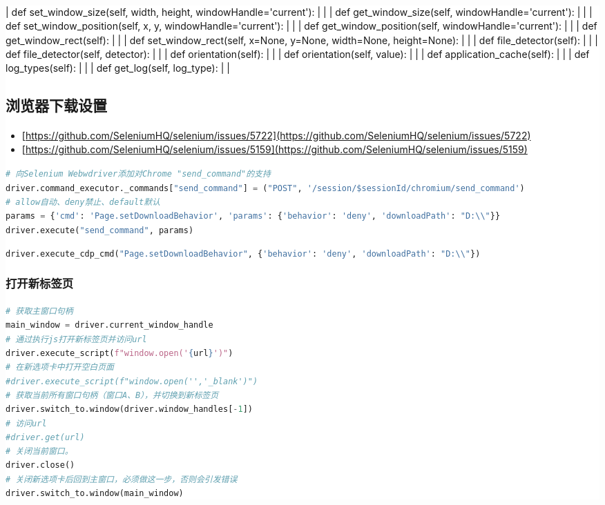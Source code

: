 | def set_window_size(self, width, height, windowHandle='current'):      	|      	|
| def get_window_size(self, windowHandle='current'):                     	|      	|
| def set_window_position(self, x, y, windowHandle='current'):           	|      	|
| def get_window_position(self, windowHandle='current'):                 	|      	|
| def get_window_rect(self):                                             	|      	|
| def set_window_rect(self, x=None, y=None, width=None, height=None):    	|      	|
| def file_detector(self):                                               	|      	|
| def file_detector(self, detector):                                     	|      	|
| def orientation(self):                                                 	|      	|
| def orientation(self, value):                                          	|      	|
| def application_cache(self):                                           	|      	|
| def log_types(self):                                                   	|      	|
| def get_log(self, log_type):                                           	|      	|


## 浏览器下载设置

* [https://github.com/SeleniumHQ/selenium/issues/5722](https://github.com/SeleniumHQ/selenium/issues/5722)
* [https://github.com/SeleniumHQ/selenium/issues/5159](https://github.com/SeleniumHQ/selenium/issues/5159)

```python
# 向Selenium Webwdriver添加对Chrome "send_command"的支持
driver.command_executor._commands["send_command"] = ("POST", '/session/$sessionId/chromium/send_command')
# allow自动、deny禁止、default默认
params = {'cmd': 'Page.setDownloadBehavior', 'params': {'behavior': 'deny', 'downloadPath': "D:\\"}}
driver.execute("send_command", params)
```

```python
driver.execute_cdp_cmd("Page.setDownloadBehavior", {'behavior': 'deny', 'downloadPath': "D:\\"})
```




### 打开新标签页

```python
# 获取主窗口句柄
main_window = driver.current_window_handle
# 通过执行js打开新标签页并访问url
driver.execute_script(f"window.open('{url}')")
# 在新选项卡中打开空白页面
#driver.execute_script(f"window.open('','_blank')")
# 获取当前所有窗口句柄（窗口A、B），并切换到新标签页
driver.switch_to.window(driver.window_handles[-1])
# 访问url
#driver.get(url)
# 关闭当前窗口。
driver.close()
# 关闭新选项卡后回到主窗口，必须做这一步，否则会引发错误
driver.switch_to.window(main_window)
```
